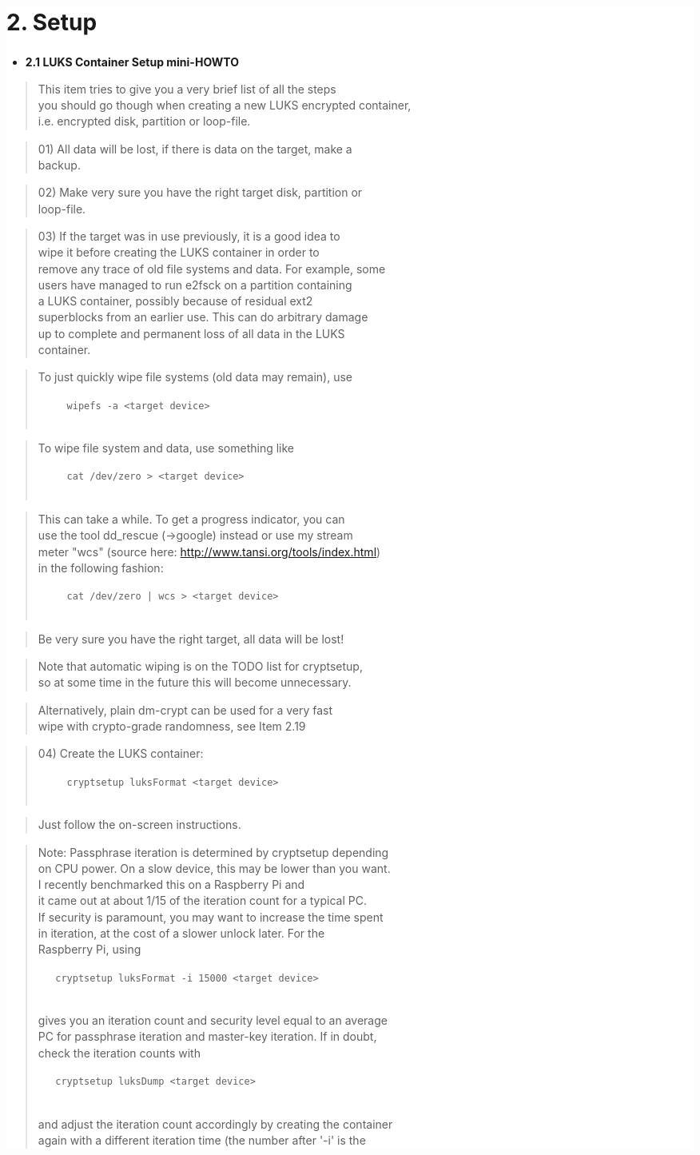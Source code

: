 
<h1>2. Setup</h1>

<ul><li><b>2.1 LUKS Container Setup mini-HOWTO</b></li></ul>

<blockquote>This item tries to give you a very brief list of all the steps<br>
you should go though when creating a new LUKS encrypted container,<br>
i.e. encrypted disk, partition or loop-file.</blockquote>

<blockquote>01) All data will be lost, if there is data on the target, make a<br>
backup.</blockquote>

<blockquote>02) Make very sure you have the right target disk, partition or<br>
loop-file.</blockquote>

<blockquote>03) If the target was in use previously, it is a good idea to<br>
wipe it before creating the LUKS container in order to<br>
remove any trace of old file systems and data. For example, some<br>
users have managed to run e2fsck on a partition containing<br>
a LUKS container, possibly because of residual ext2<br>
superblocks from an earlier use. This can do arbitrary damage<br>
up to complete and permanent loss of all data in the LUKS<br>
container.</blockquote>

<blockquote>To just quickly wipe file systems (old data may remain), use<br>
<pre><code>     wipefs -a &lt;target device&gt;<br>
</code></pre></blockquote>

<blockquote>To wipe file system and data, use something like<br>
<pre><code>     cat /dev/zero &gt; &lt;target device&gt;<br>
</code></pre></blockquote>

<blockquote>This can take a while. To get a progress indicator, you can<br>
use the tool dd_rescue (->google) instead or use my stream<br>
meter "wcs" (source here: <a href='http://www.tansi.org/tools/index.html'>http://www.tansi.org/tools/index.html</a>)<br>
in the following fashion:<br>
<pre><code>     cat /dev/zero | wcs &gt; &lt;target device&gt;<br>
</code></pre></blockquote>

<blockquote>Be very sure you have the right target, all data will be lost!</blockquote>

<blockquote>Note that automatic wiping is on the TODO list for cryptsetup,<br>
so at some time in the future this will become unnecessary.</blockquote>

<blockquote>Alternatively, plain dm-crypt can be used for a very fast<br>
wipe with crypto-grade randomness, see Item 2.19</blockquote>

<blockquote>04) Create the LUKS container:<br>
<pre><code>     cryptsetup luksFormat &lt;target device&gt;<br>
</code></pre></blockquote>

<blockquote>Just follow the on-screen instructions.</blockquote>

<blockquote>Note: Passphrase iteration is determined by cryptsetup depending<br>
on CPU power. On a slow device, this may be lower than you want.<br>
I recently benchmarked this on a Raspberry Pi and<br>
it came out at about 1/15 of the iteration count for a typical PC.<br>
If security is paramount, you may want to increase the time spent<br>
in iteration, at the cost of a slower unlock later. For the<br>
Raspberry Pi, using<br>
<pre><code>   cryptsetup luksFormat -i 15000 &lt;target device&gt;<br>
</code></pre>
gives you an iteration count and security level equal to an average<br>
PC for passphrase iteration and master-key iteration. If in doubt,<br>
check the iteration counts with<br>
<pre><code>   cryptsetup luksDump &lt;target device&gt;<br>
</code></pre>
and adjust the iteration count accordingly by creating the container<br>
again with a different iteration time (the number after '-i' is the<br>